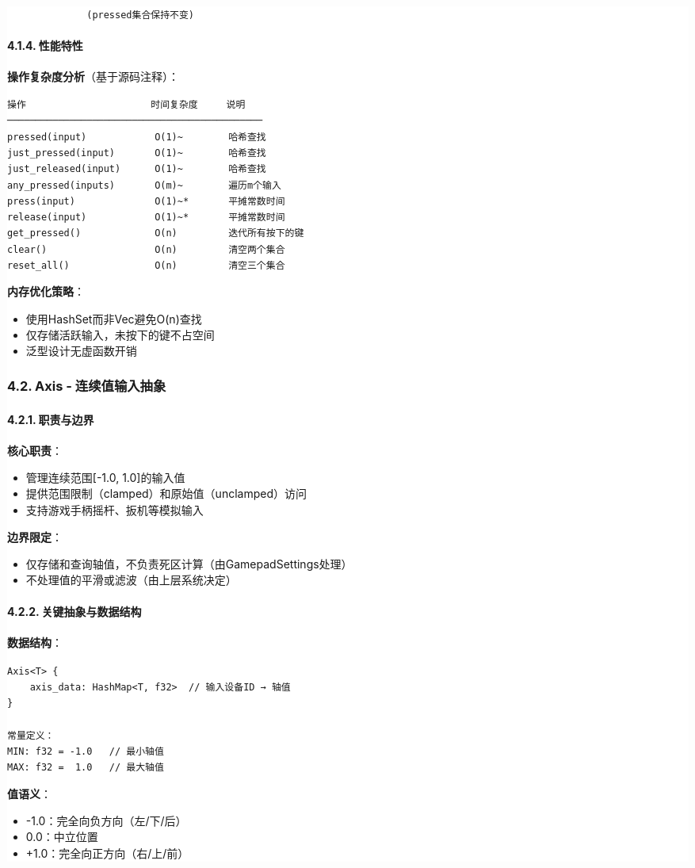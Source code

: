 ```
              (pressed集合保持不变)
```

#### 4.1.4. 性能特性

**操作复杂度分析**（基于源码注释）：
```
操作                      时间复杂度     说明
─────────────────────────────────────────────
pressed(input)            O(1)~        哈希查找
just_pressed(input)       O(1)~        哈希查找
just_released(input)      O(1)~        哈希查找
any_pressed(inputs)       O(m)~        遍历m个输入
press(input)              O(1)~*       平摊常数时间
release(input)            O(1)~*       平摊常数时间
get_pressed()             O(n)         迭代所有按下的键
clear()                   O(n)         清空两个集合
reset_all()               O(n)         清空三个集合
```

**内存优化策略**：
- 使用HashSet而非Vec避免O(n)查找
- 仅存储活跃输入，未按下的键不占空间
- 泛型设计无虚函数开销

### 4.2. Axis<T> - 连续值输入抽象

#### 4.2.1. 职责与边界

**核心职责**：
- 管理连续范围[-1.0, 1.0]的输入值
- 提供范围限制（clamped）和原始值（unclamped）访问
- 支持游戏手柄摇杆、扳机等模拟输入

**边界限定**：
- 仅存储和查询轴值，不负责死区计算（由GamepadSettings处理）
- 不处理值的平滑或滤波（由上层系统决定）

#### 4.2.2. 关键抽象与数据结构

**数据结构**：
```
Axis<T> {
    axis_data: HashMap<T, f32>  // 输入设备ID → 轴值
}

常量定义：
MIN: f32 = -1.0   // 最小轴值
MAX: f32 =  1.0   // 最大轴值
```

**值语义**：
- -1.0：完全向负方向（左/下/后）
-  0.0：中立位置
- +1.0：完全向正方向（右/上/前）
